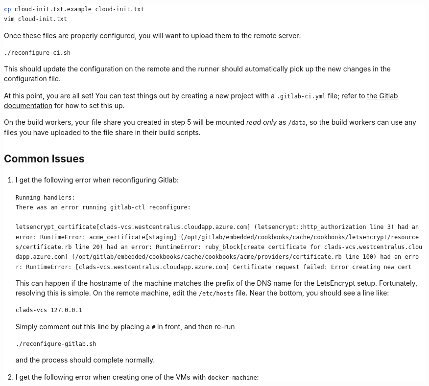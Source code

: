 ```bash
cp cloud-init.txt.example cloud-init.txt
vim cloud-init.txt
```

Once these files are properly configured, you will want to upload them to
the remote server:

```bash
./reconfigure-ci.sh
```

This should update the configuration on the remote and the runner should
automatically pick up the new changes in the configuration file.

At this point, you are all set! You can test things out by creating a new
project with a `.gitlab-ci.yml` file; refer to [the Gitlab
documentation][gitlab-ci-docs] for how to set this up.

On the build workers, your file share you created in step 5 will be mounted
_read only_ as `/data`, so the build workers can use any files you have
uploaded to the file share in their build scripts.

## Common Issues

1. I get the following error when reconfiguring Gitlab:

   ```
   Running handlers:
   There was an error running gitlab-ctl reconfigure:

   letsencrypt_certificate[clads-vcs.westcentralus.cloudapp.azure.com] (letsencrypt::http_authorization line 3) had an error: RuntimeError: acme_certificate[staging] (/opt/gitlab/embedded/cookbooks/cache/cookbooks/letsencrypt/resources/certificate.rb line 20) had an error: RuntimeError: ruby_block[create certificate for clads-vcs.westcentralus.cloudapp.azure.com] (/opt/gitlab/embedded/cookbooks/cache/cookbooks/acme/providers/certificate.rb line 100) had an error: RuntimeError: [clads-vcs.westcentralus.cloudapp.azure.com] Certificate request failed: Error creating new cert
   ```

   This can happen if the hostname of the machine matches the prefix of the
   DNS name for the LetsEncrypt setup. Fortunately, resolving this is
   simple. On the remote machine, edit the `/etc/hosts` file. Near the
   bottom, you should see a line like:

   ```
   clads-vcs 127.0.0.1
   ```

   Simply comment out this line by placing a `#` in front, and then re-run

   ```bash
   ./reconfigure-gitlab.sh
   ```

   and the process should complete normally.

2. I get the following error when creating one of the VMs with
   `docker-machine`:


[clads-website]: https://timan-group.github.io/clads/
[service-principal]: https://docs.microsoft.com/en-us/azure/azure-resource-manager/resource-group-create-service-principal-portal
[docker-install]: https://www.docker.com/community-edition#/download
[docker-machine-install]: https://docs.docker.com/machine/install-machine/
[azure-regions]: https://azure.microsoft.com/en-us/global-infrastructure/locations/
[azure-size]: https://docs.microsoft.com/en-us/azure/virtual-machines/linux/sizes-general
[azure-portal]: https://portal.azure.com
[gitlab-smtp]: https://docs.gitlab.com/omnibus/settings/smtp.html
[gitlab-https]: https://docs.gitlab.com/omnibus/settings/nginx.html#enable-https
[gitlab-ci-docs]: https://docs.gitlab.com/ce/ci/quick_start/